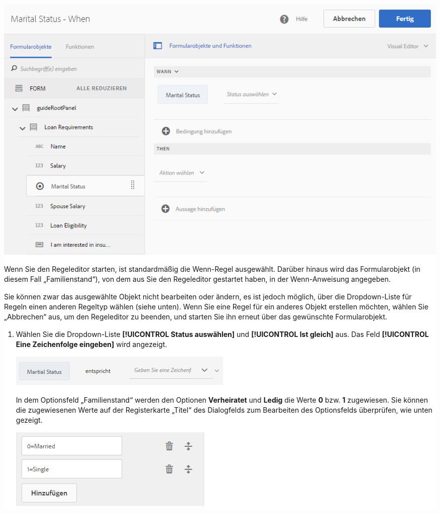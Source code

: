    ![write-rules-visual-editor-1](assets/write-rules-visual-editor-1.png)

   Wenn Sie den Regeleditor starten, ist standardmäßig die Wenn-Regel ausgewählt. Darüber hinaus wird das Formularobjekt (in diesem Fall „Familienstand“), von dem aus Sie den Regeleditor gestartet haben, in der Wenn-Anweisung angegeben.

   Sie können zwar das ausgewählte Objekt nicht bearbeiten oder ändern, es ist jedoch möglich, über die Dropdown-Liste für Regeln einen anderen Regeltyp wählen (siehe unten). Wenn Sie eine Regel für ein anderes Objekt erstellen möchten, wählen Sie „Abbrechen“ aus, um den Regeleditor zu beenden, und starten Sie ihn erneut über das gewünschte Formularobjekt.

1. Wählen Sie die Dropdown-Liste **[!UICONTROL Status auswählen]** und **[!UICONTROL Ist gleich]** aus. Das Feld **[!UICONTROL Eine Zeichenfolge eingeben]** wird angezeigt.

   ![write-rules-visual-editor-2](assets/write-rules-visual-editor-2.png)

   In dem Optionsfeld „Familienstand“ werden den Optionen **Verheiratet** und **Ledig** die Werte **0** bzw. **1** zugewiesen. Sie können die zugewiesenen Werte auf der Registerkarte „Titel“ des Dialogfelds zum Bearbeiten des Optionsfelds überprüfen, wie unten gezeigt.

   ![Optionsfeldwerte im Regeleditor](assets/radio-button-values.png)
